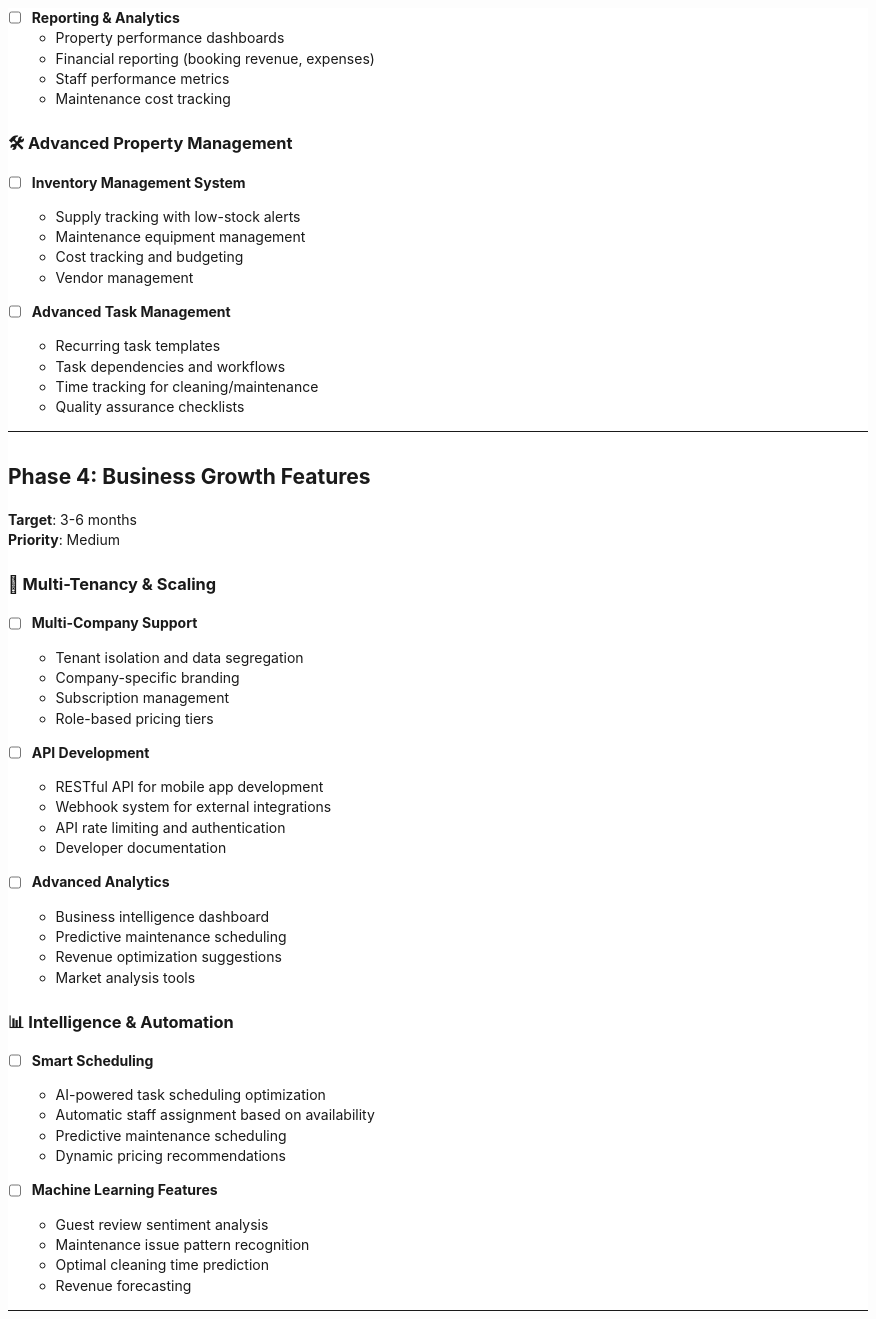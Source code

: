 - [ ] **Reporting & Analytics**
  - Property performance dashboards
  - Financial reporting (booking revenue, expenses)
  - Staff performance metrics
  - Maintenance cost tracking

### 🛠️ Advanced Property Management
- [ ] **Inventory Management System**
  - Supply tracking with low-stock alerts
  - Maintenance equipment management
  - Cost tracking and budgeting
  - Vendor management

- [ ] **Advanced Task Management**
  - Recurring task templates
  - Task dependencies and workflows
  - Time tracking for cleaning/maintenance
  - Quality assurance checklists

---

## Phase 4: Business Growth Features
**Target**: 3-6 months  
**Priority**: Medium

### 🏢 Multi-Tenancy & Scaling
- [ ] **Multi-Company Support**
  - Tenant isolation and data segregation
  - Company-specific branding
  - Subscription management
  - Role-based pricing tiers

- [ ] **API Development**
  - RESTful API for mobile app development
  - Webhook system for external integrations
  - API rate limiting and authentication
  - Developer documentation

- [ ] **Advanced Analytics**
  - Business intelligence dashboard
  - Predictive maintenance scheduling
  - Revenue optimization suggestions
  - Market analysis tools

### 📊 Intelligence & Automation
- [ ] **Smart Scheduling**
  - AI-powered task scheduling optimization
  - Automatic staff assignment based on availability
  - Predictive maintenance scheduling
  - Dynamic pricing recommendations

- [ ] **Machine Learning Features**
  - Guest review sentiment analysis
  - Maintenance issue pattern recognition
  - Optimal cleaning time prediction
  - Revenue forecasting

---